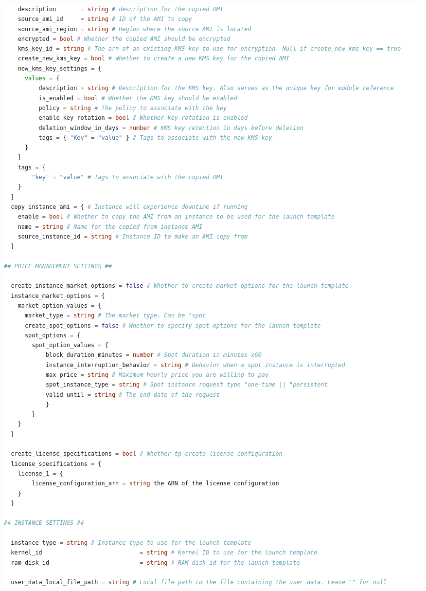 ```terraform
    description       = string # description for the copied AMI
    source_ami_id     = string # ID of the AMI to copy
    source_ami_region = string # Region where the source AMI is located
    encrypted = bool # Whether the copied AMI should be encrypted
    kms_key_id = string # The arn of an existing KMS key to use for encryption. Null if create_new_kms_key == true
    create_new_kms_key = bool # Whether to create a new KMS key for the copied AMI
    new_kms_key_settings = {
      values = {
          description = string # Description for the KMS key. Also serves as the unique key for module reference
          is_enabled = bool # Whether the KMS key should be enabled 
          policy = string # The policy to associate with the key
          enable_key_rotation = bool # Whether key rotation is enabled
          deletion_window_in_days = number # KMS key retention in days before deletion
          tags = { "Key" = "value" } # Tags to associate with the new KMS key
      }
    }
    tags = {
        "key" = "value" # Tags to associate with the copied AMI
    }
  } 
  copy_instance_ami = { # Instance will experience downtime if running
    enable = bool # Whether to copy the AMI from an instance to be used for the launch template
    name = string # Name for the copied from instance AMI
    source_instance_id = string # Instance ID to make an AMI copy from 
  }

## PRICE MANAGEMENT SETTINGS ##

  create_instance_market_options = false # Whether to create market options for the launch template
  instance_market_options = {
    market_option_values = {
      market_type = string # The market type. Can be "spot
      create_spot_options = false # Whether to specify spot options for the launch template
      spot_options = {
        spot_option_values = {
            block_duration_minutes = number # Spot duration in minutes x60
            instance_interruption_behavior = string # Behavior when a spot instance is interrupted
            max_price = string # Maximum hourly price you are willing to pay
            spot_instance_type = string # Spot instance request type "one-time || "persistent
            valid_until = string # The end date of the request
            }
        }
    }
  }

  create_license_specifications = bool # Whether tp create license configuration
  license_specifications = {
    license_1 = {
        license_configuration_arn = string the ARN of the license configuration
    }
  }

## INSTANCE SETTINGS ##

  instance_type = string # Instance type to use for the launch template
  kernel_id                            = string # Kernel ID to use for the launch template
  ram_disk_id                          = string # RAM disk id for the launch template

  user_data_local_file_path = string # Local file path to the file containing the user data. Leave "" for null

```